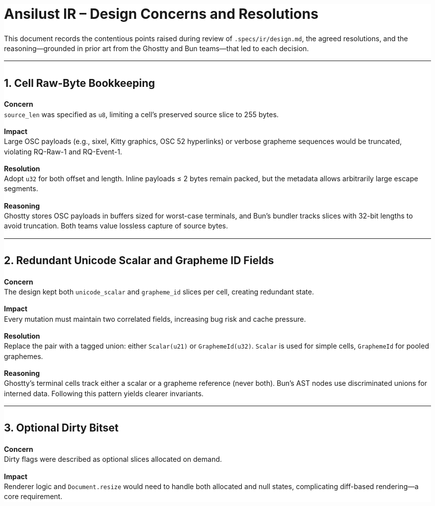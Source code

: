 # Ansilust IR – Design Concerns and Resolutions

This document records the contentious points raised during review of `.specs/ir/design.md`, the agreed resolutions, and the reasoning—grounded in prior art from the Ghostty and Bun teams—that led to each decision.

---

## 1. Cell Raw-Byte Bookkeeping

**Concern**  
`source_len` was specified as `u8`, limiting a cell’s preserved source slice to 255 bytes.

**Impact**  
Large OSC payloads (e.g., sixel, Kitty graphics, OSC 52 hyperlinks) or verbose grapheme sequences would be truncated, violating RQ-Raw-1 and RQ-Event-1.

**Resolution**  
Adopt `u32` for both offset and length. Inline payloads ≤ 2 bytes remain packed, but the metadata allows arbitrarily large escape segments.

**Reasoning**  
Ghostty stores OSC payloads in buffers sized for worst-case terminals, and Bun’s bundler tracks slices with 32-bit lengths to avoid truncation. Both teams value lossless capture of source bytes.

---

## 2. Redundant Unicode Scalar and Grapheme ID Fields

**Concern**  
The design kept both `unicode_scalar` and `grapheme_id` slices per cell, creating redundant state.

**Impact**  
Every mutation must maintain two correlated fields, increasing bug risk and cache pressure.

**Resolution**  
Replace the pair with a tagged union: either `Scalar(u21)` or `GraphemeId(u32)`. `Scalar` is used for simple cells, `GraphemeId` for pooled graphemes.

**Reasoning**  
Ghostty’s terminal cells track either a scalar or a grapheme reference (never both). Bun’s AST nodes use discriminated unions for interned data. Following this pattern yields clearer invariants.

---

## 3. Optional Dirty Bitset

**Concern**  
Dirty flags were described as optional slices allocated on demand.

**Impact**  
Renderer logic and `Document.resize` would need to handle both allocated and null states, complicating diff-based rendering—a core requirement.

